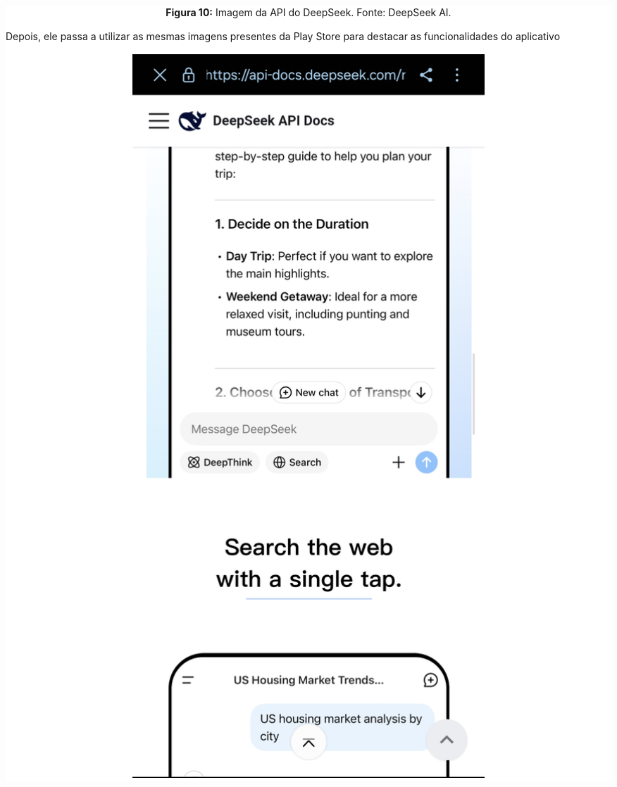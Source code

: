 <p align="center">
    <strong>Figura 10:</strong> Imagem da API do DeepSeek. Fonte: DeepSeek AI.
</p>

Depois, ele passa a utilizar as mesmas imagens presentes da Play Store para destacar as funcionalidades do aplicativo

<p align="center">
    <img src="../../images/api-deepseek/figura-11.jpg" alt="App DeepSeek na Play Store" width="500" height="auto"eu to >
</p>
